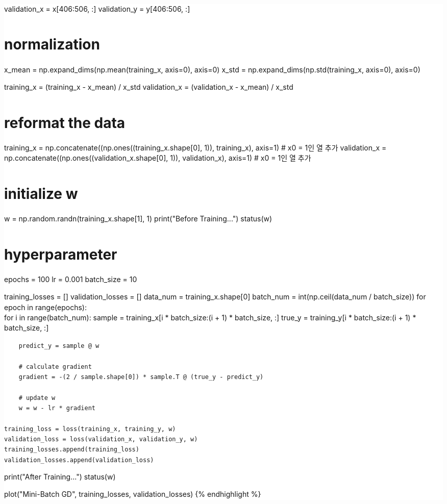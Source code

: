 validation_x = x[406:506, :]
validation_y = y[406:506, :]

# normalization
x_mean = np.expand_dims(np.mean(training_x, axis=0), axis=0)
x_std = np.expand_dims(np.std(training_x, axis=0), axis=0)

training_x = (training_x - x_mean) / x_std
validation_x = (validation_x - x_mean) / x_std

# reformat the data
training_x = np.concatenate((np.ones((training_x.shape[0], 1)), training_x), axis=1) # x0 = 1인 열 추가
validation_x = np.concatenate((np.ones((validation_x.shape[0], 1)), validation_x), axis=1) # x0 = 1인 열 추가

# initialize w
w = np.random.randn(training_x.shape[1], 1)
print("Before Training...")
status(w)

# hyperparameter
epochs = 100
lr = 0.001
batch_size = 10

training_losses = []
validation_losses = []
data_num = training_x.shape[0]
batch_num = int(np.ceil(data_num / batch_size))
for epoch in range(epochs):    
    for i in range(batch_num):
        sample = training_x[i * batch_size:(i + 1) * batch_size, :]
        true_y = training_y[i * batch_size:(i + 1) * batch_size, :]
        
        predict_y = sample @ w
        
        # calculate gradient
        gradient = -(2 / sample.shape[0]) * sample.T @ (true_y - predict_y)
        
        # update w
        w = w - lr * gradient
    
    training_loss = loss(training_x, training_y, w)
    validation_loss = loss(validation_x, validation_y, w)
    training_losses.append(training_loss)
    validation_losses.append(validation_loss)

print("After Training...")
status(w)

plot("Mini-Batch GD", training_losses, validation_losses)
{% endhighlight %}


[^1]: 특징(feature), 속성(attribute), 열(column) 등으로도 쓴다.
[^2]: 입력 데이터의 행렬 크기가 커진 것(($n$, 2) → ($n$, $d$)) 빼고는 식의 형태가 같다.
[^3]: 단순 선형 회귀 모델에서는 $j = 0, 1$이었다.